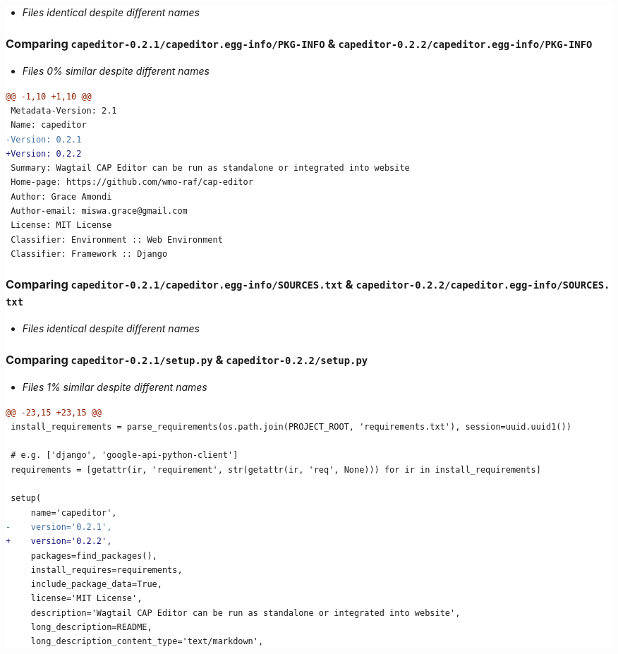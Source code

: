  * *Files identical despite different names*

### Comparing `capeditor-0.2.1/capeditor.egg-info/PKG-INFO` & `capeditor-0.2.2/capeditor.egg-info/PKG-INFO`

 * *Files 0% similar despite different names*

```diff
@@ -1,10 +1,10 @@
 Metadata-Version: 2.1
 Name: capeditor
-Version: 0.2.1
+Version: 0.2.2
 Summary: Wagtail CAP Editor can be run as standalone or integrated into website
 Home-page: https://github.com/wmo-raf/cap-editor
 Author: Grace Amondi
 Author-email: miswa.grace@gmail.com
 License: MIT License
 Classifier: Environment :: Web Environment
 Classifier: Framework :: Django
```

### Comparing `capeditor-0.2.1/capeditor.egg-info/SOURCES.txt` & `capeditor-0.2.2/capeditor.egg-info/SOURCES.txt`

 * *Files identical despite different names*

### Comparing `capeditor-0.2.1/setup.py` & `capeditor-0.2.2/setup.py`

 * *Files 1% similar despite different names*

```diff
@@ -23,15 +23,15 @@
 install_requirements = parse_requirements(os.path.join(PROJECT_ROOT, 'requirements.txt'), session=uuid.uuid1())
 
 # e.g. ['django', 'google-api-python-client']
 requirements = [getattr(ir, 'requirement', str(getattr(ir, 'req', None))) for ir in install_requirements]
 
 setup(
     name='capeditor',
-    version='0.2.1',
+    version='0.2.2',
     packages=find_packages(),
     install_requires=requirements,
     include_package_data=True,
     license='MIT License',
     description='Wagtail CAP Editor can be run as standalone or integrated into website',
     long_description=README,
     long_description_content_type='text/markdown',
```

